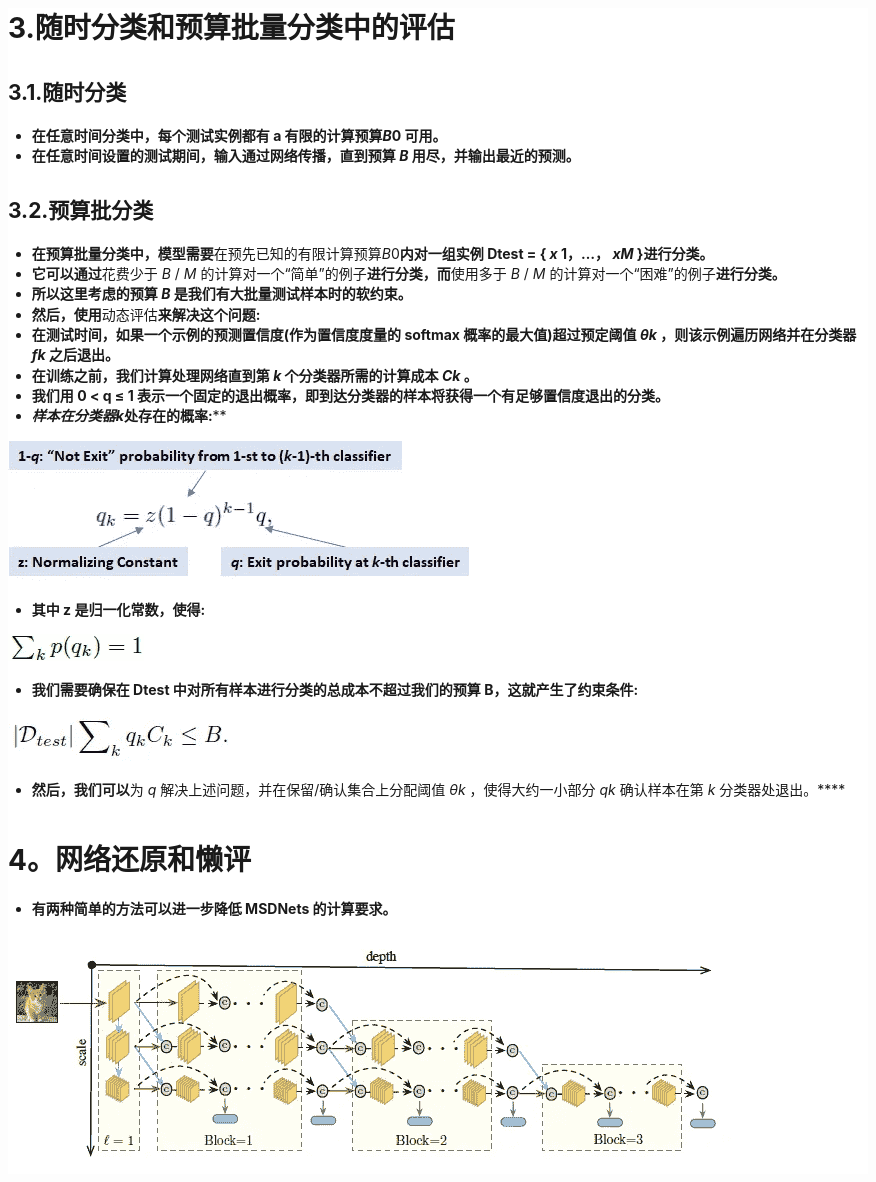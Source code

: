 # **3.**随时分类和预算批量分类中的评估****

## **3.1.随时分类**

*   **在任意时间分类中，每个测试实例都有 **a 有限的计算预算*B*0 可用。****
*   **在任意时间设置的测试期间，**输入通过网络传播，直到预算 *B* 用尽，并输出最近的预测。****

## **3.2.预算批分类**

*   **在预算批量分类中，模型需要**在预先已知的有限计算预算*B*0**内对一组实例 Dtest = { *x* 1，…， *xM* }进行分类。**
*   **它可以通过**花费少于 *B* / *M* 的计算对一个“简单”的例子**进行分类，而**使用多于 *B* / *M* 的计算对一个“困难”的例子**进行分类。**
*   **所以这里考虑的预算 *B* 是我们有大批量测试样本时的软约束。**
*   **然后，使用**动态评估**来解决这个问题:**
*   **在测试时间，**如果一个示例的预测置信度**(作为置信度度量的 softmax 概率的最大值)**超过预定阈值 *θk* ，则该示例遍历网络并在分类器 *fk* 之后退出。****
*   ****在训练之前，我们计算处理网络直到第 *k* 个分类器所需的计算成本 *Ck* 。****
*   **我们用 **0 < q ≤ 1 表示一个固定的退出概率，即到达分类器的样本将获得一个有足够置信度退出**的分类。**
*   ****样本在分类器*k*处存在的概率:****

**![](img/77d17f3eda0c7cae212a5ab28c6458c1.png)**

*   **其中 z 是归一化常数，使得:**

**![](img/36c9566c737ce4d103aa5de15e80fb41.png)**

*   **我们需要确保在 Dtest 中对所有样本进行分类的总成本不超过我们的预算 B，这就产生了约束条件:**

**![](img/0e8b899e5b5158348f3e39bdd5018296.png)**

*   **然后，我们可以**为 *q* 解决上述问题，并在保留/确认集合上分配阈值 *θk* ，使得大约一小部分 *qk* 确认样本在第 *k* 分类器处退出。****

# ****4。网络还原和懒评****

*   **有两种简单的方法可以进一步降低 MSDNets 的计算要求。**

**![](img/ff8f7087a4c83c34f07edbe1517996c2.png)**

